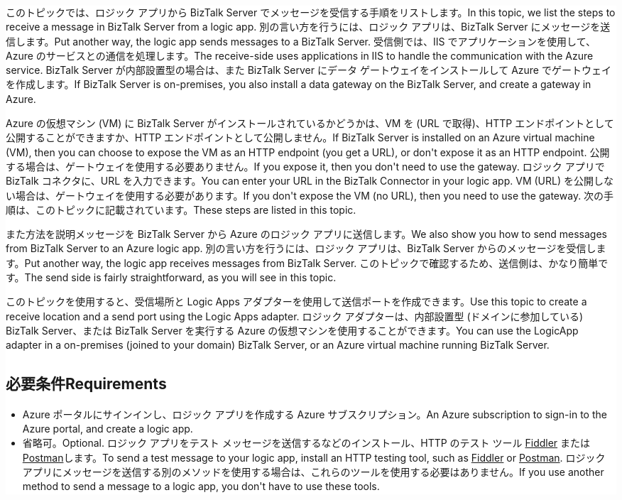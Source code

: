 <span data-ttu-id="6f347-110">このトピックでは、ロジック アプリから BizTalk Server でメッセージを受信する手順をリストします。</span><span class="sxs-lookup"><span data-stu-id="6f347-110">In this topic, we list the steps to receive a message in BizTalk Server from a logic app.</span></span> <span data-ttu-id="6f347-111">別の言い方を行うには、ロジック アプリは、BizTalk Server にメッセージを送信します。</span><span class="sxs-lookup"><span data-stu-id="6f347-111">Put another way, the logic app sends messages to a BizTalk Server.</span></span> <span data-ttu-id="6f347-112">受信側では、IIS でアプリケーションを使用して、Azure のサービスとの通信を処理します。</span><span class="sxs-lookup"><span data-stu-id="6f347-112">The receive-side uses applications in IIS to handle the communication with the Azure service.</span></span> <span data-ttu-id="6f347-113">BizTalk Server が内部設置型の場合は、また BizTalk Server にデータ ゲートウェイをインストールして Azure でゲートウェイを作成します。</span><span class="sxs-lookup"><span data-stu-id="6f347-113">If BizTalk Server is on-premises, you also install a data gateway on the BizTalk Server, and create a gateway in Azure.</span></span> 

<span data-ttu-id="6f347-114">Azure の仮想マシン (VM) に BizTalk Server がインストールされているかどうかは、VM を (URL で取得)、HTTP エンドポイントとして公開することができますか、HTTP エンドポイントとして公開しません。</span><span class="sxs-lookup"><span data-stu-id="6f347-114">If BizTalk Server is installed on an Azure virtual machine (VM), then you can choose to expose the VM as an HTTP endpoint (you get a URL), or don't expose it as an HTTP endpoint.</span></span> <span data-ttu-id="6f347-115">公開する場合は、ゲートウェイを使用する必要ありません。</span><span class="sxs-lookup"><span data-stu-id="6f347-115">If you expose it, then you don't need to use the gateway.</span></span> <span data-ttu-id="6f347-116">ロジック アプリで BizTalk コネクタに、URL を入力できます。</span><span class="sxs-lookup"><span data-stu-id="6f347-116">You can enter your URL in the BizTalk Connector in your logic app.</span></span> <span data-ttu-id="6f347-117">VM (URL) を公開しない場合は、ゲートウェイを使用する必要があります。</span><span class="sxs-lookup"><span data-stu-id="6f347-117">If you don't expose the VM (no URL), then you need to use the gateway.</span></span> <span data-ttu-id="6f347-118">次の手順は、このトピックに記載されています。</span><span class="sxs-lookup"><span data-stu-id="6f347-118">These steps are listed in this topic.</span></span>

<span data-ttu-id="6f347-119">また方法を説明メッセージを BizTalk Server から Azure のロジック アプリに送信します。</span><span class="sxs-lookup"><span data-stu-id="6f347-119">We also show you how to send messages from BizTalk Server to an Azure logic app.</span></span> <span data-ttu-id="6f347-120">別の言い方を行うには、ロジック アプリは、BizTalk Server からのメッセージを受信します。</span><span class="sxs-lookup"><span data-stu-id="6f347-120">Put another way, the logic app receives messages from BizTalk Server.</span></span> <span data-ttu-id="6f347-121">このトピックで確認するため、送信側は、かなり簡単です。</span><span class="sxs-lookup"><span data-stu-id="6f347-121">The send side is fairly straightforward, as you will see in this topic.</span></span>

<span data-ttu-id="6f347-122">このトピックを使用すると、受信場所と Logic Apps アダプターを使用して送信ポートを作成できます。</span><span class="sxs-lookup"><span data-stu-id="6f347-122">Use this topic to create a receive location and a send port using the Logic Apps adapter.</span></span> <span data-ttu-id="6f347-123">ロジック アダプターは、内部設置型 (ドメインに参加している) BizTalk Server、または BizTalk Server を実行する Azure の仮想マシンを使用することができます。</span><span class="sxs-lookup"><span data-stu-id="6f347-123">You can use the LogicApp adapter in a on-premises (joined to your domain) BizTalk Server, or an Azure virtual machine running BizTalk Server.</span></span> 

## <a name="requirements"></a><span data-ttu-id="6f347-124">必要条件</span><span class="sxs-lookup"><span data-stu-id="6f347-124">Requirements</span></span>

- <span data-ttu-id="6f347-125">Azure ポータルにサインインし、ロジック アプリを作成する Azure サブスクリプション。</span><span class="sxs-lookup"><span data-stu-id="6f347-125">An Azure subscription to sign-in to the Azure portal, and create a logic app.</span></span>
- <span data-ttu-id="6f347-126">省略可。</span><span class="sxs-lookup"><span data-stu-id="6f347-126">Optional.</span></span> <span data-ttu-id="6f347-127">ロジック アプリをテスト メッセージを送信するなどのインストール、HTTP のテスト ツール [Fiddler](http://www.telerik.com/fiddler) または [Postman](https://www.getpostman.com/)します。</span><span class="sxs-lookup"><span data-stu-id="6f347-127">To send a test message to your logic app, install an HTTP testing tool, such as [Fiddler](http://www.telerik.com/fiddler) or [Postman](https://www.getpostman.com/).</span></span> <span data-ttu-id="6f347-128">ロジック アプリにメッセージを送信する別のメソッドを使用する場合は、これらのツールを使用する必要はありません。</span><span class="sxs-lookup"><span data-stu-id="6f347-128">If you use another method to send a message to a logic app, you don't have to use these tools.</span></span> 
